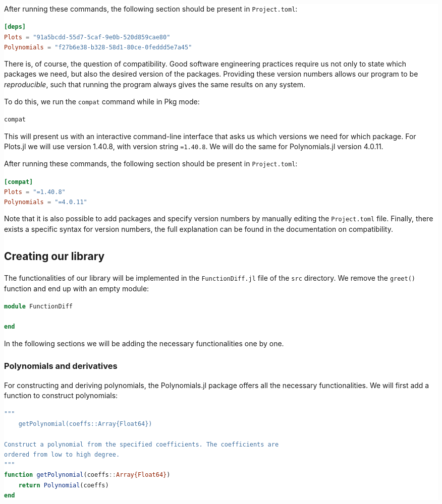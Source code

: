 After running these commands, the following section should be present in `Project.toml`:
```toml
[deps]
Plots = "91a5bcdd-55d7-5caf-9e0b-520d859cae80"
Polynomials = "f27b6e38-b328-58d1-80ce-0feddd5e7a45"
```

There is, of course, the question of compatibility. Good software engineering practices require us not only to state which packages we need, but also the desired version of the packages. Providing these version numbers allows our program to be <em>reproducible</em>, such that running the program always gives the same results on any system.

To do this, we run the `compat` command while in Pkg mode:
```
compat
```

This will present us with an interactive command-line interface that asks us which versions we need for which package. For Plots.jl we will use version 1.40.8, with version string `=1.40.8`. We will do the same for Polynomials.jl version 4.0.11.

After running these commands, the following section should be present in `Project.toml`:
```toml
[compat]
Plots = "=1.40.8"
Polynomials = "=4.0.11"
```
Note that it is also possible to add packages and specify version numbers by manually editing the `Project.toml` file. Finally, there exists a specific syntax for version numbers, the full explanation can be found in <smart-link linkType="ext" linkId="julia_version_format">the documentation on compatibility</smart-link>.

## Creating our library

The functionalities of our library will be implemented in the `FunctionDiff.jl` file of the `src` directory. We remove the `greet()` function and end up with an empty module:

```julia
module FunctionDiff

end
```

In the following sections we will be adding the necessary functionalities one by one.

### Polynomials and derivatives

For constructing and deriving polynomials, the Polynomials.jl package offers all the necessary functionalities. We will first add a function to construct polynomials:

```julia
"""
    getPolynomial(coeffs::Array{Float64})

Construct a polynomial from the specified coefficients. The coefficients are
ordered from low to high degree.
"""
function getPolynomial(coeffs::Array{Float64})
    return Polynomial(coeffs)
end
```
